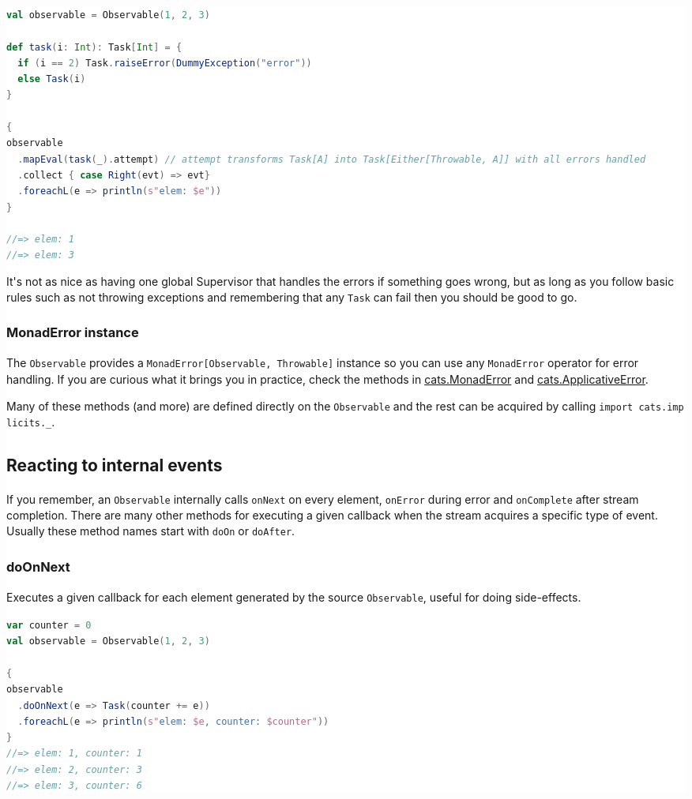 ```scala mdoc:silent:nest
val observable = Observable(1, 2, 3)

def task(i: Int): Task[Int] = {
  if (i == 2) Task.raiseError(DummyException("error"))
  else Task(i)
}

{
observable
  .mapEval(task(_).attempt) // attempt transforms Task[A] into Task[Either[Throwable, A]] with all errors handled
  .collect { case Right(evt) => evt}
  .foreachL(e => println(s"elem: $e"))
}

//=> elem: 1
//=> elem: 3
```

It's not as nice as having one global Supervisor that handles the errors if something goes wrong, but as long as you follow
basic rules such as not throwing exceptions and remembering that any `Task` can fail then you should be good to go.

### MonadError instance

The `Observable` provides a `MonadError[Observable, Throwable]` instance so you can use any `MonadError` operator for error handling.
If you are curious what it brings you in practice, check the methods in [cats.MonadError](https://github.com/typelevel/cats/blob/main/core/src/main/scala/cats/MonadError.scala) and [cats.ApplicativeError](https://github.com/typelevel/cats/blob/main/core/src/main/scala/cats/ApplicativeError.scala). 

Many of these methods (and more) are defined directly on the `Observable` and the rest can be acquired by calling `import cats.implicits._`.

## Reacting to internal events

If you remember, an `Observable` internally calls `onNext` on every element, `onError` during error and `onComplete` after
stream completion. There are many other methods for executing a given callback when the stream acquires a specific type of event.
Usually these method names start with `doOn` or `doAfter`.

### doOnNext

Executes a given callback for each element generated by the source `Observable`, useful for doing side-effects.

```scala mdoc:silent:nest
var counter = 0
val observable = Observable(1, 2, 3)

{
observable
  .doOnNext(e => Task(counter += e))
  .foreachL(e => println(s"elem: $e, counter: $counter"))
}
//=> elem: 1, counter: 1
//=> elem: 2, counter: 3
//=> elem: 3, counter: 6
```
